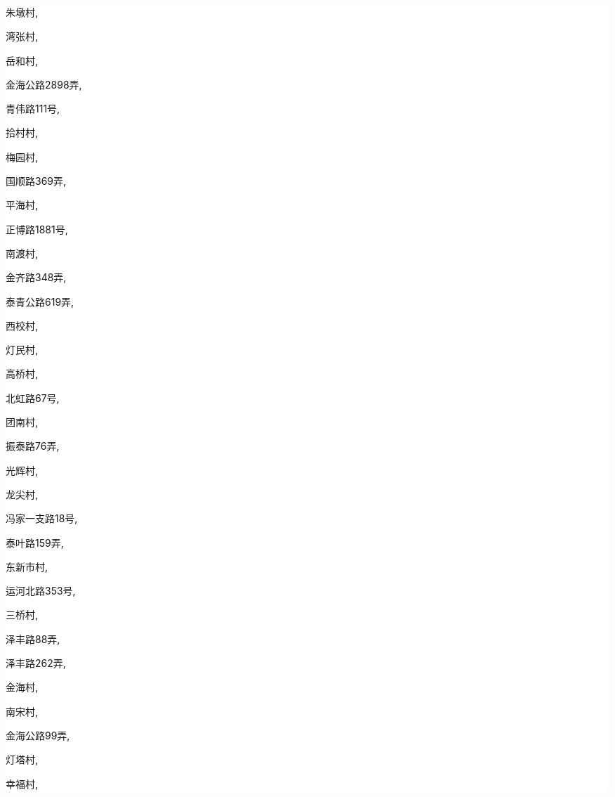 朱墩村,

湾张村,

岳和村,

金海公路2898弄,

青伟路111号,

拾村村,

梅园村,

国顺路369弄,

平海村,

正博路1881号,

南渡村,

金齐路348弄,

泰青公路619弄,

西校村,

灯民村,

高桥村,

北虹路67号,

团南村,

振泰路76弄,

光辉村,

龙尖村,

冯家一支路18号,

泰叶路159弄,

东新市村,

运河北路353号,

三桥村,

泽丰路88弄,

泽丰路262弄,

金海村,

南宋村,

金海公路99弄,

灯塔村,

幸福村,
